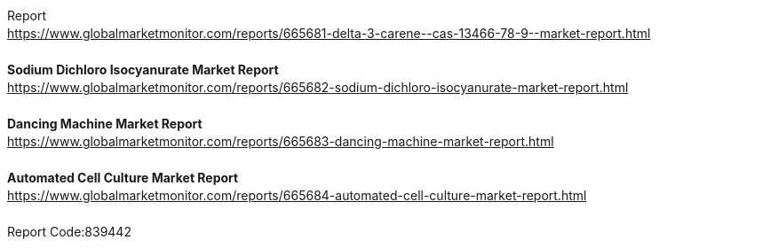 Report</strong><br /><a href="https://www.globalmarketmonitor.com/reports/665681-delta-3-carene--cas-13466-78-9--market-report.html">https://www.globalmarketmonitor.com/reports/665681-delta-3-carene--cas-13466-78-9--market-report.html</a><br /><br /><strong>Sodium Dichloro Isocyanurate Market Report</strong><br /><a href="https://www.globalmarketmonitor.com/reports/665682-sodium-dichloro-isocyanurate-market-report.html">https://www.globalmarketmonitor.com/reports/665682-sodium-dichloro-isocyanurate-market-report.html</a><br /><br /><strong>Dancing Machine Market Report</strong><br /><a href="https://www.globalmarketmonitor.com/reports/665683-dancing-machine-market-report.html">https://www.globalmarketmonitor.com/reports/665683-dancing-machine-market-report.html</a><br /><br /><strong>Automated Cell Culture Market Report</strong><br /><a href="https://www.globalmarketmonitor.com/reports/665684-automated-cell-culture-market-report.html">https://www.globalmarketmonitor.com/reports/665684-automated-cell-culture-market-report.html</a><br /><br />Report Code:839442</p>
